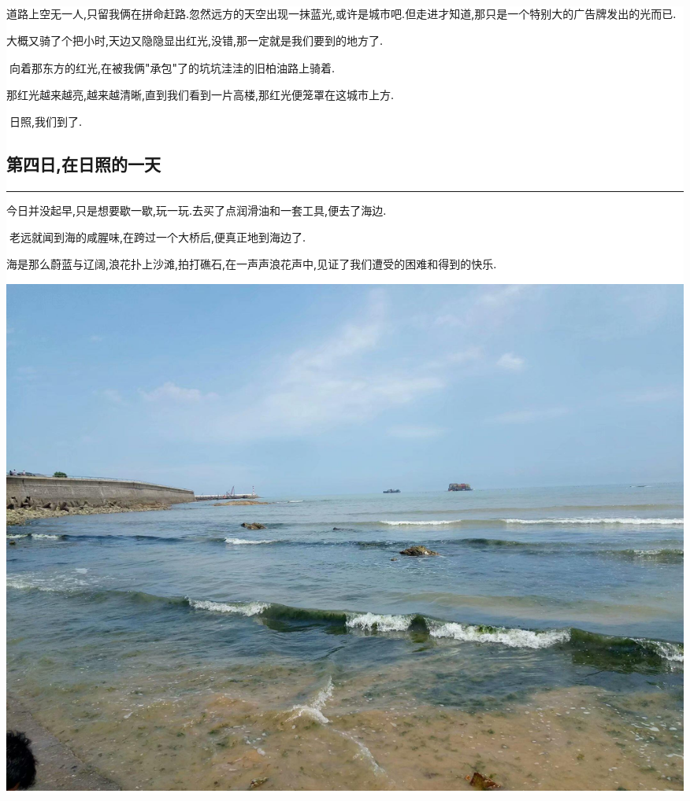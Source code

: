 ​	道路上空无一人,只留我俩在拼命赶路.忽然远方的天空出现一抹蓝光,或许是城市吧.但走进才知道,那只是一个特别大的广告牌发出的光而已.

​	大概又骑了个把小时,天边又隐隐显出红光,没错,那一定就是我们要到的地方了.

​	向着那东方的红光,在被我俩"承包"了的坑坑洼洼的旧柏油路上骑着.

​	那红光越来越亮,越来越清晰,直到我们看到一片高楼,那红光便笼罩在这城市上方.

​	日照,我们到了.

## 第四日,在日照的一天

***

​	今日并没起早,只是想要歇一歇,玩一玩.去买了点润滑油和一套工具,便去了海边.

​	老远就闻到海的咸腥味,在跨过一个大桥后,便真正地到海边了.

​	海是那么蔚蓝与辽阔,浪花扑上沙滩,拍打礁石,在一声声浪花声中,见证了我们遭受的困难和得到的快乐.	

![](./test2.md.files/6.png)
